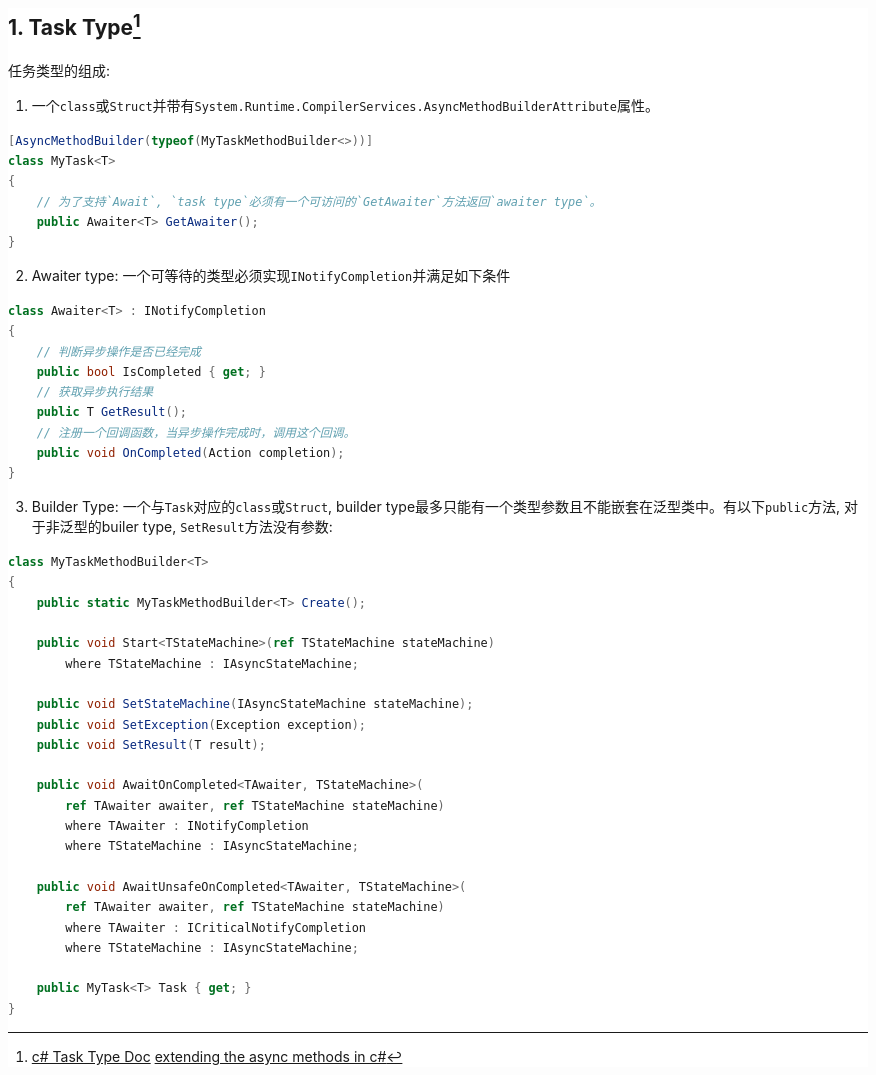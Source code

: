 ## 1. Task Type[^1]
[^1]: [c# Task Type Doc](https://github.com/dotnet/roslyn/blob/main/docs/features/task-types.md) [extending the async methods in c#](https://devblogs.microsoft.com/premier-developer/extending-the-async-methods-in-c/)

任务类型的组成:
1. 一个`class`或`Struct`并带有`System.Runtime.CompilerServices.AsyncMethodBuilderAttribute`属性。   
```c#
[AsyncMethodBuilder(typeof(MyTaskMethodBuilder<>))]
class MyTask<T>
{
    // 为了支持`Await`, `task type`必须有一个可访问的`GetAwaiter`方法返回`awaiter type`。
    public Awaiter<T> GetAwaiter();
}
```
2. Awaiter type: 一个可等待的类型必须实现`INotifyCompletion`并满足如下条件
```c#
class Awaiter<T> : INotifyCompletion
{
    // 判断异步操作是否已经完成
    public bool IsCompleted { get; }
    // 获取异步执行结果
    public T GetResult();
    // 注册一个回调函数，当异步操作完成时，调用这个回调。
    public void OnCompleted(Action completion);
}
```
3. Builder Type: 一个与`Task`对应的`class`或`Struct`, builder type最多只能有一个类型参数且不能嵌套在泛型类中。有以下`public`方法, 对于非泛型的builer type, `SetResult`方法没有参数:
```c#
class MyTaskMethodBuilder<T>
{
    public static MyTaskMethodBuilder<T> Create();

    public void Start<TStateMachine>(ref TStateMachine stateMachine)
        where TStateMachine : IAsyncStateMachine;

    public void SetStateMachine(IAsyncStateMachine stateMachine);
    public void SetException(Exception exception);
    public void SetResult(T result);

    public void AwaitOnCompleted<TAwaiter, TStateMachine>(
        ref TAwaiter awaiter, ref TStateMachine stateMachine)
        where TAwaiter : INotifyCompletion
        where TStateMachine : IAsyncStateMachine;

    public void AwaitUnsafeOnCompleted<TAwaiter, TStateMachine>(
        ref TAwaiter awaiter, ref TStateMachine stateMachine)
        where TAwaiter : ICriticalNotifyCompletion
        where TStateMachine : IAsyncStateMachine;

    public MyTask<T> Task { get; }
}
``` 
